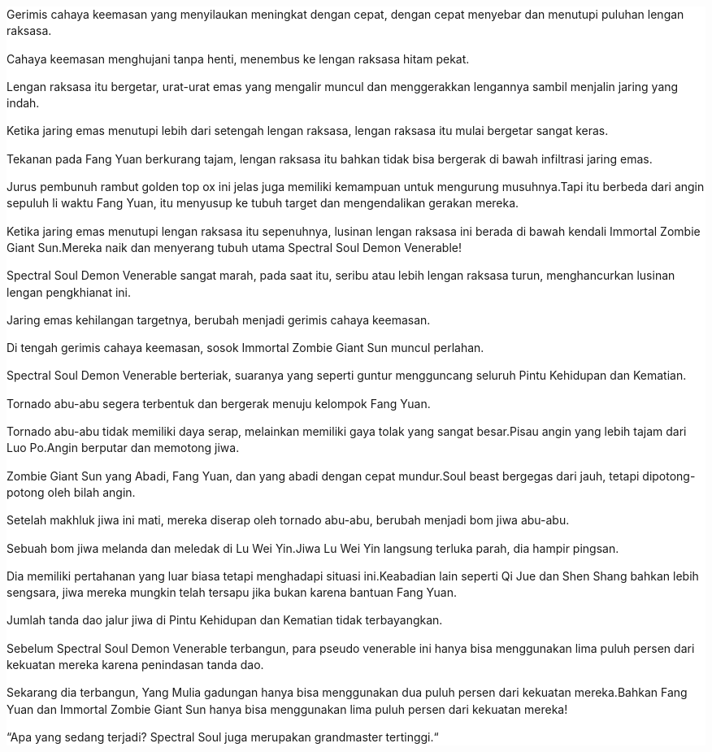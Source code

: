 Gerimis cahaya keemasan yang menyilaukan meningkat dengan cepat, dengan cepat menyebar dan menutupi puluhan lengan raksasa.

Cahaya keemasan menghujani tanpa henti, menembus ke lengan raksasa hitam pekat.

Lengan raksasa itu bergetar, urat-urat emas yang mengalir muncul dan menggerakkan lengannya sambil menjalin jaring yang indah.

Ketika jaring emas menutupi lebih dari setengah lengan raksasa, lengan raksasa itu mulai bergetar sangat keras.

Tekanan pada Fang Yuan berkurang tajam, lengan raksasa itu bahkan tidak bisa bergerak di bawah infiltrasi jaring emas.

Jurus pembunuh rambut golden top ox ini jelas juga memiliki kemampuan untuk mengurung musuhnya.Tapi itu berbeda dari angin sepuluh li waktu Fang Yuan, itu menyusup ke tubuh target dan mengendalikan gerakan mereka.

Ketika jaring emas menutupi lengan raksasa itu sepenuhnya, lusinan lengan raksasa ini berada di bawah kendali Immortal Zombie Giant Sun.Mereka naik dan menyerang tubuh utama Spectral Soul Demon Venerable!

Spectral Soul Demon Venerable sangat marah, pada saat itu, seribu atau lebih lengan raksasa turun, menghancurkan lusinan lengan pengkhianat ini.

Jaring emas kehilangan targetnya, berubah menjadi gerimis cahaya keemasan.

Di tengah gerimis cahaya keemasan, sosok Immortal Zombie Giant Sun muncul perlahan.

Spectral Soul Demon Venerable berteriak, suaranya yang seperti guntur mengguncang seluruh Pintu Kehidupan dan Kematian.

Tornado abu-abu segera terbentuk dan bergerak menuju kelompok Fang Yuan.

Tornado abu-abu tidak memiliki daya serap, melainkan memiliki gaya tolak yang sangat besar.Pisau angin yang lebih tajam dari Luo Po.Angin berputar dan memotong jiwa.

Zombie Giant Sun yang Abadi, Fang Yuan, dan yang abadi dengan cepat mundur.Soul beast bergegas dari jauh, tetapi dipotong-potong oleh bilah angin.

Setelah makhluk jiwa ini mati, mereka diserap oleh tornado abu-abu, berubah menjadi bom jiwa abu-abu.

Sebuah bom jiwa melanda dan meledak di Lu Wei Yin.Jiwa Lu Wei Yin langsung terluka parah, dia hampir pingsan.

Dia memiliki pertahanan yang luar biasa tetapi menghadapi situasi ini.Keabadian lain seperti Qi Jue dan Shen Shang bahkan lebih sengsara, jiwa mereka mungkin telah tersapu jika bukan karena bantuan Fang Yuan.

Jumlah tanda dao jalur jiwa di Pintu Kehidupan dan Kematian tidak terbayangkan.

Sebelum Spectral Soul Demon Venerable terbangun, para pseudo venerable ini hanya bisa menggunakan lima puluh persen dari kekuatan mereka karena penindasan tanda dao.

Sekarang dia terbangun, Yang Mulia gadungan hanya bisa menggunakan dua puluh persen dari kekuatan mereka.Bahkan Fang Yuan dan Immortal Zombie Giant Sun hanya bisa menggunakan lima puluh persen dari kekuatan mereka!

“Apa yang sedang terjadi? Spectral Soul juga merupakan grandmaster tertinggi.“
